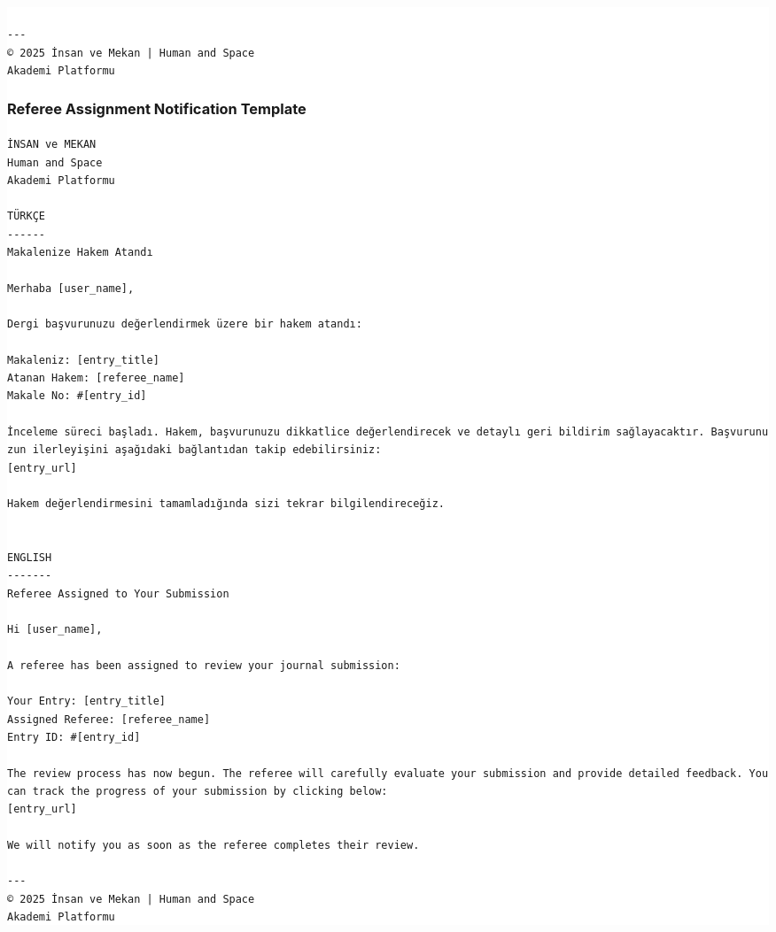 ```

---
© 2025 İnsan ve Mekan | Human and Space
Akademi Platformu
```

### Referee Assignment Notification Template
```
İNSAN ve MEKAN
Human and Space
Akademi Platformu

TÜRKÇE
------
Makalenize Hakem Atandı

Merhaba [user_name],

Dergi başvurunuzu değerlendirmek üzere bir hakem atandı:

Makaleniz: [entry_title]
Atanan Hakem: [referee_name]
Makale No: #[entry_id]

İnceleme süreci başladı. Hakem, başvurunuzu dikkatlice değerlendirecek ve detaylı geri bildirim sağlayacaktır. Başvurunuzun ilerleyişini aşağıdaki bağlantıdan takip edebilirsiniz:
[entry_url]

Hakem değerlendirmesini tamamladığında sizi tekrar bilgilendireceğiz.


ENGLISH
-------
Referee Assigned to Your Submission

Hi [user_name],

A referee has been assigned to review your journal submission:

Your Entry: [entry_title]
Assigned Referee: [referee_name]
Entry ID: #[entry_id]

The review process has now begun. The referee will carefully evaluate your submission and provide detailed feedback. You can track the progress of your submission by clicking below:
[entry_url]

We will notify you as soon as the referee completes their review.

---
© 2025 İnsan ve Mekan | Human and Space
Akademi Platformu
```

